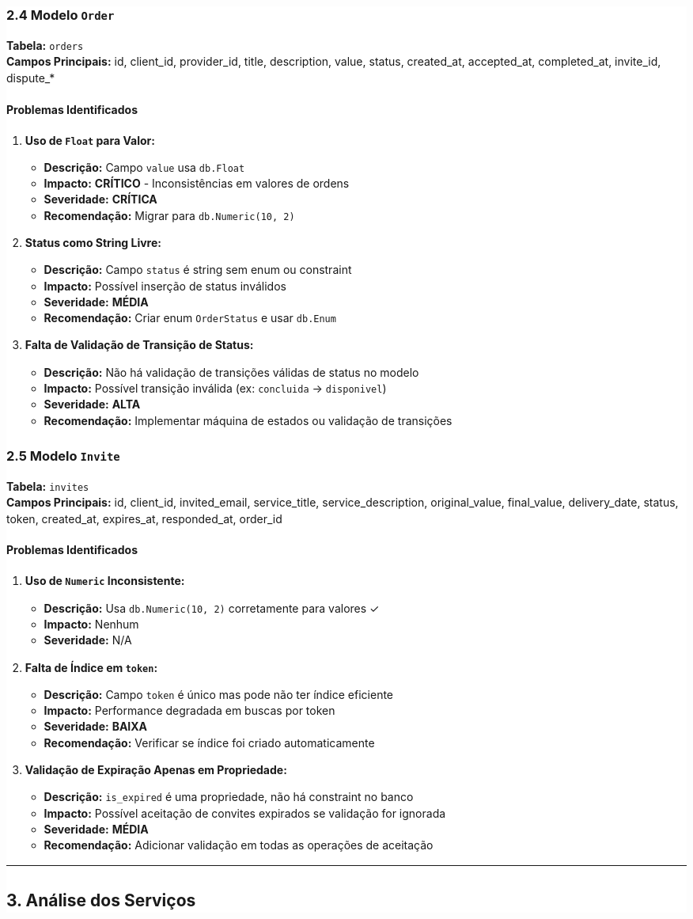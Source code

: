 ### 2.4 Modelo `Order`

**Tabela:** `orders`  
**Campos Principais:** id, client_id, provider_id, title, description, value, status, created_at, accepted_at, completed_at, invite_id, dispute_*

#### Problemas Identificados

1. **Uso de `Float` para Valor:**
   - **Descrição:** Campo `value` usa `db.Float`
   - **Impacto:** **CRÍTICO** - Inconsistências em valores de ordens
   - **Severidade:** **CRÍTICA**
   - **Recomendação:** Migrar para `db.Numeric(10, 2)`

2. **Status como String Livre:**
   - **Descrição:** Campo `status` é string sem enum ou constraint
   - **Impacto:** Possível inserção de status inválidos
   - **Severidade:** **MÉDIA**
   - **Recomendação:** Criar enum `OrderStatus` e usar `db.Enum`

3. **Falta de Validação de Transição de Status:**
   - **Descrição:** Não há validação de transições válidas de status no modelo
   - **Impacto:** Possível transição inválida (ex: `concluida` -> `disponivel`)
   - **Severidade:** **ALTA**
   - **Recomendação:** Implementar máquina de estados ou validação de transições

### 2.5 Modelo `Invite`

**Tabela:** `invites`  
**Campos Principais:** id, client_id, invited_email, service_title, service_description, original_value, final_value, delivery_date, status, token, created_at, expires_at, responded_at, order_id

#### Problemas Identificados

1. **Uso de `Numeric` Inconsistente:**
   - **Descrição:** Usa `db.Numeric(10, 2)` corretamente para valores ✓
   - **Impacto:** Nenhum
   - **Severidade:** N/A

2. **Falta de Índice em `token`:**
   - **Descrição:** Campo `token` é único mas pode não ter índice eficiente
   - **Impacto:** Performance degradada em buscas por token
   - **Severidade:** **BAIXA**
   - **Recomendação:** Verificar se índice foi criado automaticamente

3. **Validação de Expiração Apenas em Propriedade:**
   - **Descrição:** `is_expired` é uma propriedade, não há constraint no banco
   - **Impacto:** Possível aceitação de convites expirados se validação for ignorada
   - **Severidade:** **MÉDIA**
   - **Recomendação:** Adicionar validação em todas as operações de aceitação

---

## 3. Análise dos Serviços
